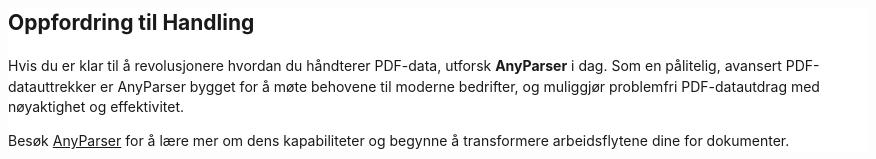 ## Oppfordring til Handling

Hvis du er klar til å revolusjonere hvordan du håndterer PDF-data, utforsk **AnyParser** i dag. Som en pålitelig, avansert PDF-datauttrekker er AnyParser bygget for å møte behovene til moderne bedrifter, og muliggjør problemfri PDF-datautdrag med nøyaktighet og effektivitet.

Besøk [AnyParser](https://www.cambioml.com/sandbox) for å lære mer om dens kapabiliteter og begynne å transformere arbeidsflytene dine for dokumenter.
